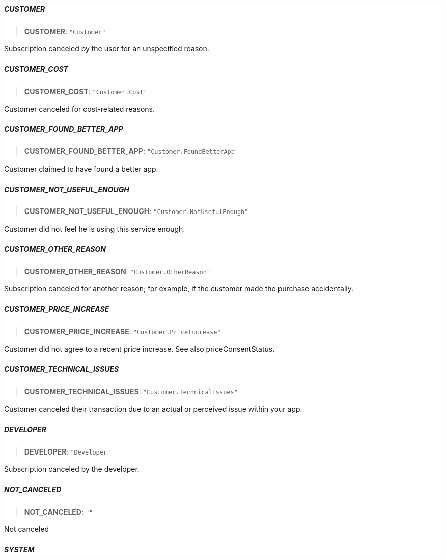 ##### CUSTOMER

> **CUSTOMER**: `"Customer"`


Subscription canceled by the user for an unspecified reason.

##### CUSTOMER\_COST

> **CUSTOMER\_COST**: `"Customer.Cost"`


Customer canceled for cost-related reasons.

##### CUSTOMER\_FOUND\_BETTER\_APP

> **CUSTOMER\_FOUND\_BETTER\_APP**: `"Customer.FoundBetterApp"`


Customer claimed to have found a better app.

##### CUSTOMER\_NOT\_USEFUL\_ENOUGH

> **CUSTOMER\_NOT\_USEFUL\_ENOUGH**: `"Customer.NotUsefulEnough"`


Customer did not feel he is using this service enough.

##### CUSTOMER\_OTHER\_REASON

> **CUSTOMER\_OTHER\_REASON**: `"Customer.OtherReason"`


Subscription canceled for another reason; for example, if the customer made the purchase accidentally.

##### CUSTOMER\_PRICE\_INCREASE

> **CUSTOMER\_PRICE\_INCREASE**: `"Customer.PriceIncrease"`


Customer did not agree to a recent price increase. See also priceConsentStatus.

##### CUSTOMER\_TECHNICAL\_ISSUES

> **CUSTOMER\_TECHNICAL\_ISSUES**: `"Customer.TechnicalIssues"`


Customer canceled their transaction due to an actual or perceived issue within your app.

##### DEVELOPER

> **DEVELOPER**: `"Developer"`


Subscription canceled by the developer.

##### NOT\_CANCELED

> **NOT\_CANCELED**: `""`


Not canceled

##### SYSTEM

